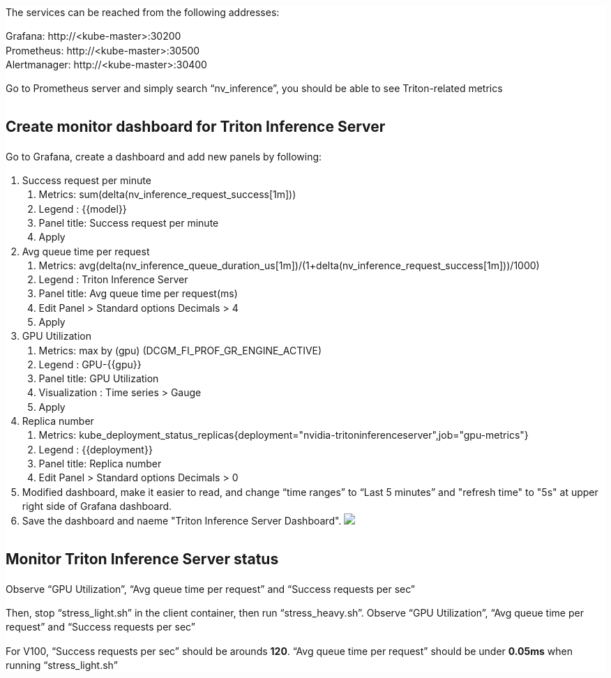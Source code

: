 The services can be reached from the following addresses:

Grafana: http://\<kube-master>:30200<br>
Prometheus: http://\<kube-master>:30500<br>
Alertmanager: http://\<kube-master>:30400<br>


Go to Prometheus server and simply search “nv_inference”, you should be able to see Triton-related metrics

## Create monitor dashboard for Triton Inference Server
Go to Grafana, create a dashboard and add new panels by following:
1. Success request per minute
   1. Metrics: sum(delta(nv_inference_request_success[1m]))
   2. Legend : {{model}}
   3. Panel title: Success request per minute
   4. Apply
2. Avg queue time per request
   1. Metrics: avg(delta(nv_inference_queue_duration_us[1m])/(1+delta(nv_inference_request_success[1m]))/1000)
   2. Legend : Triton Inference Server
   3. Panel title: Avg queue time per request(ms)
   4. Edit Panel > Standard options Decimals > 4 
   5. Apply
3. GPU Utilization
   1. Metrics: max by (gpu) (DCGM_FI_PROF_GR_ENGINE_ACTIVE)
   2. Legend : GPU-{{gpu}}
   3. Panel title: GPU Utilization
   4. Visualization : Time series > Gauge
   5. Apply
4. Replica number
   1. Metrics: kube_deployment_status_replicas{deployment="nvidia-tritoninferenceserver",job="gpu-metrics"}
   2. Legend : {{deployment}}
   3. Panel title: Replica number
   4. Edit Panel > Standard options Decimals > 0 
5. Modified dashboard, make it easier to read, and change “time ranges” to “Last 5 minutes” and "refresh time" to "5s" at upper right side of Grafana dashboard.
6. Save the dashboard and naeme "Triton Inference Server Dashboard".
![](https://i.imgur.com/whJZj4x.png)



## Monitor Triton Inference Server status
Observe “GPU Utilization”, “Avg queue time per request” and “Success requests per sec”

Then, stop “stress_light.sh” in the client container, then run “stress_heavy.sh”. 
Observe “GPU Utilization”, “Avg queue time per request” and “Success requests per sec”

For V100,
“Success requests per sec” should be arounds **120**. 
“Avg queue time per request” should be under **0.05ms** when running “stress_light.sh”
